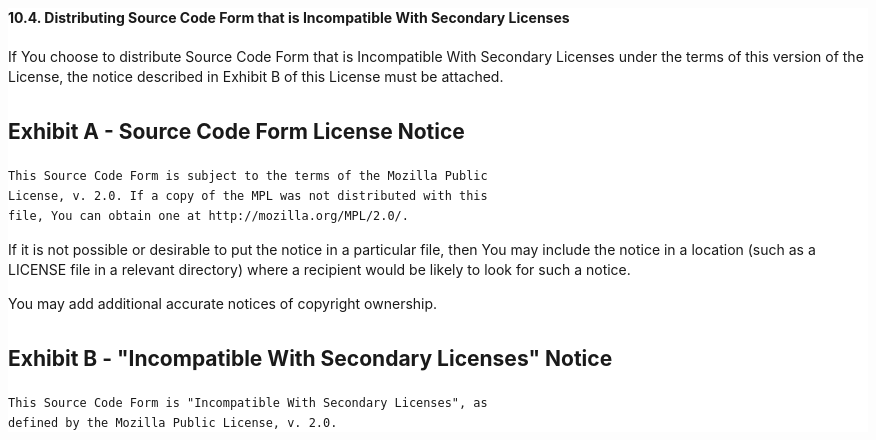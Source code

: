 #### 10.4. Distributing Source Code Form that is Incompatible With Secondary Licenses

If You choose to distribute Source Code Form that is Incompatible With
Secondary Licenses under the terms of this version of the License, the notice
described in Exhibit B of this License must be attached.

## Exhibit A - Source Code Form License Notice

    This Source Code Form is subject to the terms of the Mozilla Public
    License, v. 2.0. If a copy of the MPL was not distributed with this
    file, You can obtain one at http://mozilla.org/MPL/2.0/.

If it is not possible or desirable to put the notice in a particular file,
then You may include the notice in a location (such as a LICENSE file in a
relevant directory) where a recipient would be likely to look for such a
notice.

You may add additional accurate notices of copyright ownership.

## Exhibit B - "Incompatible With Secondary Licenses" Notice

    This Source Code Form is "Incompatible With Secondary Licenses", as
    defined by the Mozilla Public License, v. 2.0.

